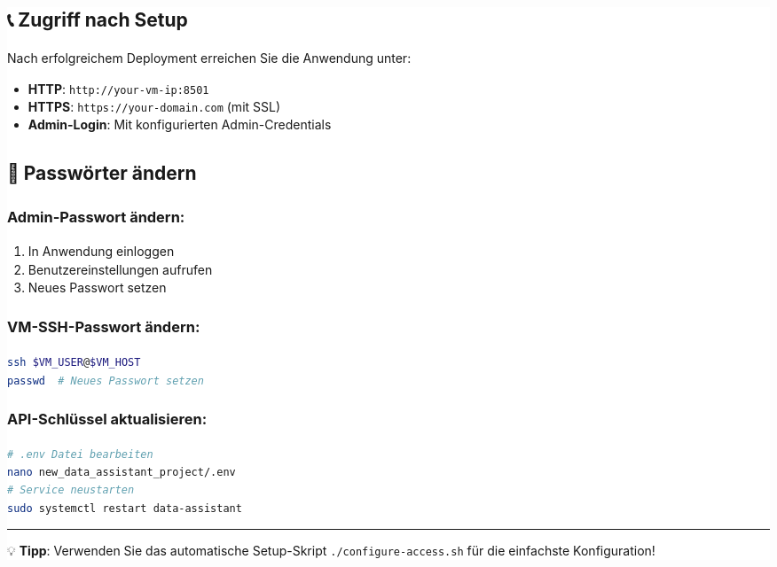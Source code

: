 ## 📞 Zugriff nach Setup

Nach erfolgreichem Deployment erreichen Sie die Anwendung unter:

- **HTTP**: `http://your-vm-ip:8501`
- **HTTPS**: `https://your-domain.com` (mit SSL)
- **Admin-Login**: Mit konfigurierten Admin-Credentials

## 🔄 Passwörter ändern

### Admin-Passwort ändern:
1. In Anwendung einloggen
2. Benutzereinstellungen aufrufen
3. Neues Passwort setzen

### VM-SSH-Passwort ändern:
```bash
ssh $VM_USER@$VM_HOST
passwd  # Neues Passwort setzen
```

### API-Schlüssel aktualisieren:
```bash
# .env Datei bearbeiten
nano new_data_assistant_project/.env
# Service neustarten
sudo systemctl restart data-assistant
```

---

💡 **Tipp**: Verwenden Sie das automatische Setup-Skript `./configure-access.sh` für die einfachste Konfiguration! 